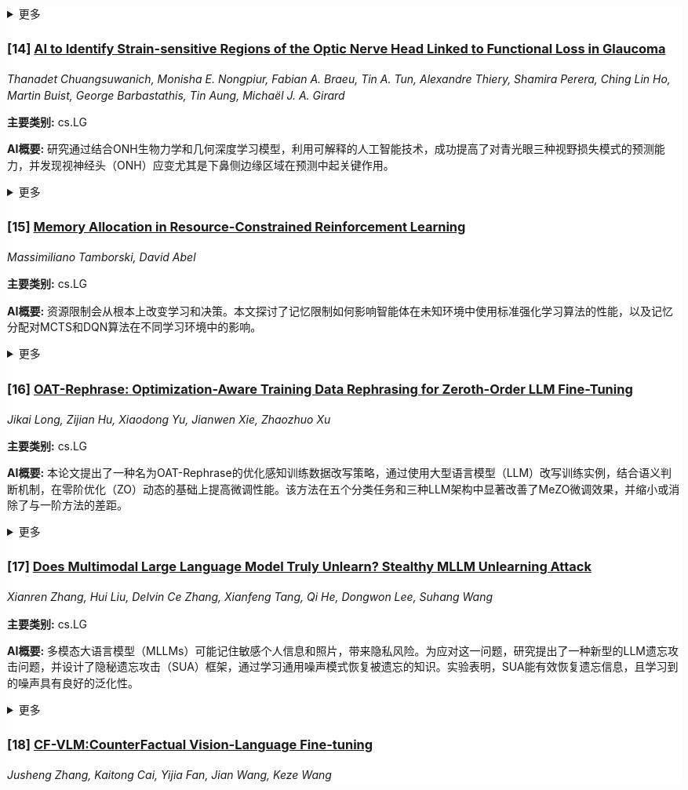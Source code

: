 
<details><summary>更多</summary></details>


### [14] [AI to Identify Strain-sensitive Regions of the Optic Nerve Head Linked to Functional Loss in Glaucoma](https://arxiv.org/abs/2506.17262)
*Thanadet Chuangsuwanich, Monisha E. Nongpiur, Fabian A. Braeu, Tin A. Tun, Alexandre Thiery, Shamira Perera, Ching Lin Ho, Martin Buist, George Barbastathis, Tin Aung, Michaël J. A. Girard*

**主要类别:** cs.LG

**AI概要:** 研究通过结合ONH生物力学和几何深度学习模型，利用可解释的人工智能技术，成功提高了对青光眼三种视野损失模式的预测能力，并发现视神经头（ONH）应变尤其是下鼻侧边缘区域在预测中起关键作用。


<details><summary>更多</summary></details>


### [15] [Memory Allocation in Resource-Constrained Reinforcement Learning](https://arxiv.org/abs/2506.17263)
*Massimiliano Tamborski, David Abel*

**主要类别:** cs.LG

**AI概要:** 资源限制会从根本上改变学习和决策。本文探讨了记忆限制如何影响智能体在未知环境中使用标准强化学习算法的性能，以及记忆分配对MCTS和DQN算法在不同学习环境中的影响。


<details><summary>更多</summary></details>


### [16] [OAT-Rephrase: Optimization-Aware Training Data Rephrasing for Zeroth-Order LLM Fine-Tuning](https://arxiv.org/abs/2506.17264)
*Jikai Long, Zijian Hu, Xiaodong Yu, Jianwen Xie, Zhaozhuo Xu*

**主要类别:** cs.LG

**AI概要:** 本论文提出了一种名为OAT-Rephrase的优化感知训练数据改写策略，通过使用大型语言模型（LLM）改写训练实例，结合语义判断机制，在零阶优化（ZO）动态的基础上提高微调性能。该方法在五个分类任务和三种LLM架构中显著改善了MeZO微调效果，并缩小或消除了与一阶方法的差距。


<details><summary>更多</summary></details>


### [17] [Does Multimodal Large Language Model Truly Unlearn? Stealthy MLLM Unlearning Attack](https://arxiv.org/abs/2506.17265)
*Xianren Zhang, Hui Liu, Delvin Ce Zhang, Xianfeng Tang, Qi He, Dongwon Lee, Suhang Wang*

**主要类别:** cs.LG

**AI概要:** 多模态大语言模型（MLLMs）可能记住敏感个人信息和照片，带来隐私风险。为应对这一问题，研究提出了一种新型的LLM遗忘攻击问题，并设计了隐秘遗忘攻击（SUA）框架，通过学习通用噪声模式恢复被遗忘的知识。实验表明，SUA能有效恢复遗忘信息，且学习到的噪声具有良好的泛化性。


<details><summary>更多</summary></details>


### [18] [CF-VLM:CounterFactual Vision-Language Fine-tuning](https://arxiv.org/abs/2506.17267)
*Jusheng Zhang, Kaitong Cai, Yijia Fan, Jian Wang, Keze Wang*
